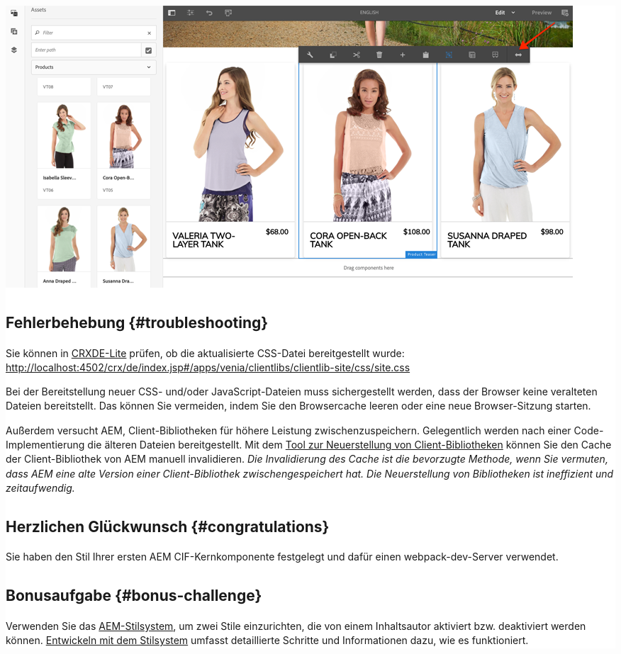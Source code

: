   ![Mehrere Produkt-Teaser](../assets/style-cif-component/multiple-teasers-final.png)

## Fehlerbehebung {#troubleshooting}

Sie können in [CRXDE-Lite](http://localhost:4502/crx/de/index.jsp) prüfen, ob die aktualisierte CSS-Datei bereitgestellt wurde: [http://localhost:4502/crx/de/index.jsp#/apps/venia/clientlibs/clientlib-site/css/site.css](http://localhost:4502/crx/de/index.jsp#/apps/venia/clientlibs/clientlib-site/css/site.css)

Bei der Bereitstellung neuer CSS- und/oder JavaScript-Dateien muss sichergestellt werden, dass der Browser keine veralteten Dateien bereitstellt. Das können Sie vermeiden, indem Sie den Browsercache leeren oder eine neue Browser-Sitzung starten.

Außerdem versucht AEM, Client-Bibliotheken für höhere Leistung zwischenzuspeichern. Gelegentlich werden nach einer Code-Implementierung die älteren Dateien bereitgestellt. Mit dem [Tool zur Neuerstellung von Client-Bibliotheken](http://localhost:4502/libs/granite/ui/content/dumplibs.rebuild.html) können Sie den Cache der Client-Bibliothek von AEM manuell invalidieren. *Die Invalidierung des Cache ist die bevorzugte Methode, wenn Sie vermuten, dass AEM eine alte Version einer Client-Bibliothek zwischengespeichert hat. Die Neuerstellung von Bibliotheken ist ineffizient und zeitaufwendig.*

## Herzlichen Glückwunsch {#congratulations}

Sie haben den Stil Ihrer ersten AEM CIF-Kernkomponente festgelegt und dafür einen webpack-dev-Server verwendet.

## Bonusaufgabe {#bonus-challenge}

Verwenden Sie das [AEM-Stilsystem](/help/sites-authoring/style-system.md), um zwei Stile einzurichten, die von einem Inhaltsautor aktiviert bzw. deaktiviert werden können. [Entwickeln mit dem Stilsystem](https://experienceleague.adobe.com/docs/experience-manager-learn/getting-started-wknd-tutorial-develop/project-archetype/style-system.html?lang=de) umfasst detaillierte Schritte und Informationen dazu, wie es funktioniert.
